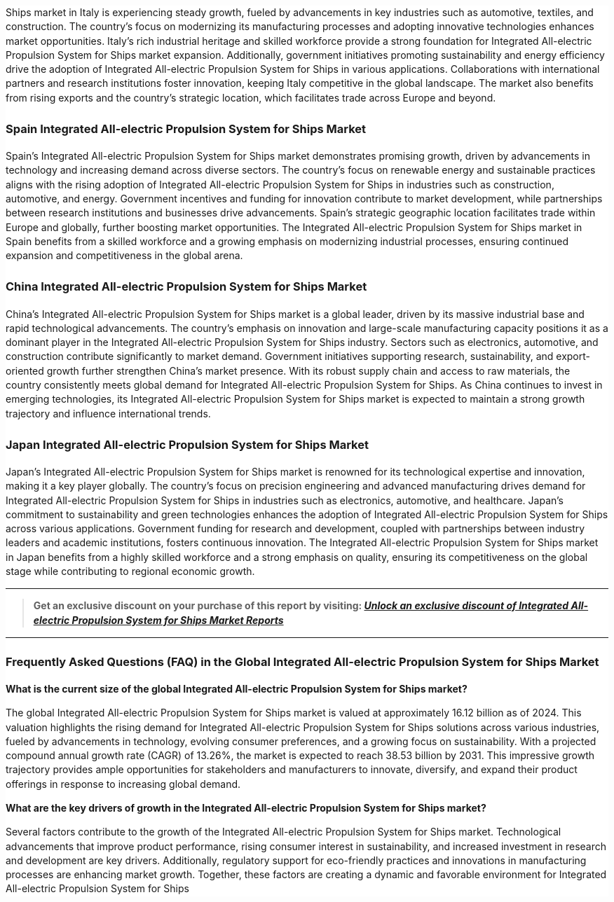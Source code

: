 Ships market in Italy is experiencing steady growth, fueled by advancements in key industries such as automotive, textiles, and construction. The country&rsquo;s focus on modernizing its manufacturing processes and adopting innovative technologies enhances market opportunities. Italy&rsquo;s rich industrial heritage and skilled workforce provide a strong foundation for Integrated All-electric Propulsion System for Ships market expansion. Additionally, government initiatives promoting sustainability and energy efficiency drive the adoption of Integrated All-electric Propulsion System for Ships in various applications. Collaborations with international partners and research institutions foster innovation, keeping Italy competitive in the global landscape. The market also benefits from rising exports and the country&rsquo;s strategic location, which facilitates trade across Europe and beyond.</p><h3>Spain Integrated All-electric Propulsion System for Ships Market</h3><p>Spain&rsquo;s Integrated All-electric Propulsion System for Ships market demonstrates promising growth, driven by advancements in technology and increasing demand across diverse sectors. The country&rsquo;s focus on renewable energy and sustainable practices aligns with the rising adoption of Integrated All-electric Propulsion System for Ships in industries such as construction, automotive, and energy. Government incentives and funding for innovation contribute to market development, while partnerships between research institutions and businesses drive advancements. Spain&rsquo;s strategic geographic location facilitates trade within Europe and globally, further boosting market opportunities. The Integrated All-electric Propulsion System for Ships market in Spain benefits from a skilled workforce and a growing emphasis on modernizing industrial processes, ensuring continued expansion and competitiveness in the global arena.</p><h3>China Integrated All-electric Propulsion System for Ships Market</h3><p>China&rsquo;s Integrated All-electric Propulsion System for Ships market is a global leader, driven by its massive industrial base and rapid technological advancements. The country&rsquo;s emphasis on innovation and large-scale manufacturing capacity positions it as a dominant player in the Integrated All-electric Propulsion System for Ships industry. Sectors such as electronics, automotive, and construction contribute significantly to market demand. Government initiatives supporting research, sustainability, and export-oriented growth further strengthen China&rsquo;s market presence. With its robust supply chain and access to raw materials, the country consistently meets global demand for Integrated All-electric Propulsion System for Ships. As China continues to invest in emerging technologies, its Integrated All-electric Propulsion System for Ships market is expected to maintain a strong growth trajectory and influence international trends.</p><h3>Japan Integrated All-electric Propulsion System for Ships Market</h3><p>Japan&rsquo;s Integrated All-electric Propulsion System for Ships market is renowned for its technological expertise and innovation, making it a key player globally. The country&rsquo;s focus on precision engineering and advanced manufacturing drives demand for Integrated All-electric Propulsion System for Ships in industries such as electronics, automotive, and healthcare. Japan&rsquo;s commitment to sustainability and green technologies enhances the adoption of Integrated All-electric Propulsion System for Ships across various applications. Government funding for research and development, coupled with partnerships between industry leaders and academic institutions, fosters continuous innovation. The Integrated All-electric Propulsion System for Ships market in Japan benefits from a highly skilled workforce and a strong emphasis on quality, ensuring its competitiveness on the global stage while contributing to regional economic growth.</p><hr /><blockquote><p><strong>Get an exclusive discount on your purchase of this report by visiting: <em><a href="://marketresearchpulse.com/ask-for-discount/145139?utm_source=Github&amp;utm_medium=019">Unlock an exclusive discount of Integrated All-electric Propulsion System for Ships Market Reports</a></em>&nbsp;</strong></p></blockquote><hr /><h3>Frequently Asked Questions (FAQ) in the Global Integrated All-electric Propulsion System for Ships Market</h3><p><strong>What is the current size of the global Integrated All-electric Propulsion System for Ships market?</strong></p><p>The global Integrated All-electric Propulsion System for Ships market is valued at approximately 16.12 billion as of 2024. This valuation highlights the rising demand for Integrated All-electric Propulsion System for Ships solutions across various industries, fueled by advancements in technology, evolving consumer preferences, and a growing focus on sustainability. With a projected compound annual growth rate (CAGR) of 13.26%, the market is expected to reach 38.53 billion by 2031. This impressive growth trajectory provides ample opportunities for stakeholders and manufacturers to innovate, diversify, and expand their product offerings in response to increasing global demand.</p><p><strong>What are the key drivers of growth in the Integrated All-electric Propulsion System for Ships market?</strong></p><p>Several factors contribute to the growth of the Integrated All-electric Propulsion System for Ships market. Technological advancements that improve product performance, rising consumer interest in sustainability, and increased investment in research and development are key drivers. Additionally, regulatory support for eco-friendly practices and innovations in manufacturing processes are enhancing market growth. Together, these factors are creating a dynamic and favorable environment for Integrated All-electric Propulsion System for Ships